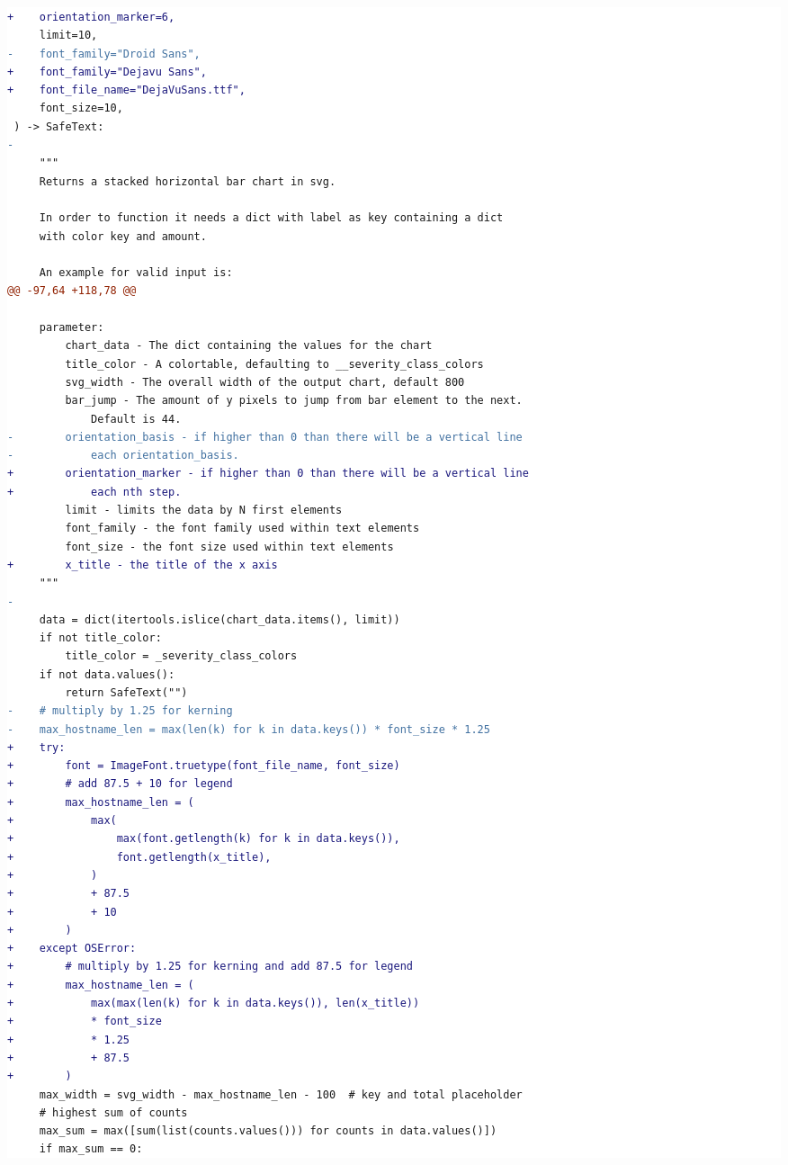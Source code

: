 ```diff
+    orientation_marker=6,
     limit=10,
-    font_family="Droid Sans",
+    font_family="Dejavu Sans",
+    font_file_name="DejaVuSans.ttf",
     font_size=10,
 ) -> SafeText:
-
     """
     Returns a stacked horizontal bar chart in svg.
 
     In order to function it needs a dict with label as key containing a dict
     with color key and amount.
 
     An example for valid input is:
@@ -97,64 +118,78 @@
 
     parameter:
         chart_data - The dict containing the values for the chart
         title_color - A colortable, defaulting to __severity_class_colors
         svg_width - The overall width of the output chart, default 800
         bar_jump - The amount of y pixels to jump from bar element to the next.
             Default is 44.
-        orientation_basis - if higher than 0 than there will be a vertical line
-            each orientation_basis.
+        orientation_marker - if higher than 0 than there will be a vertical line
+            each nth step.
         limit - limits the data by N first elements
         font_family - the font family used within text elements
         font_size - the font size used within text elements
+        x_title - the title of the x axis
     """
-
     data = dict(itertools.islice(chart_data.items(), limit))
     if not title_color:
         title_color = _severity_class_colors
     if not data.values():
         return SafeText("")
-    # multiply by 1.25 for kerning
-    max_hostname_len = max(len(k) for k in data.keys()) * font_size * 1.25
+    try:
+        font = ImageFont.truetype(font_file_name, font_size)
+        # add 87.5 + 10 for legend
+        max_hostname_len = (
+            max(
+                max(font.getlength(k) for k in data.keys()),
+                font.getlength(x_title),
+            )
+            + 87.5
+            + 10
+        )
+    except OSError:
+        # multiply by 1.25 for kerning and add 87.5 for legend
+        max_hostname_len = (
+            max(max(len(k) for k in data.keys()), len(x_title))
+            * font_size
+            * 1.25
+            + 87.5
+        )
     max_width = svg_width - max_hostname_len - 100  # key and total placeholder
     # highest sum of counts
     max_sum = max([sum(list(counts.values())) for counts in data.values()])
     if max_sum == 0:
```

 [Greenbone Networks]: https://www.greenbone.net/
 [poetry]: https://python-poetry.org/
 [autohooks]: https://github.com/greenbone/autohooks
 [Greenbone Networks]: https://www.greenbone.net/
 [poetry]: https://python-poetry.org/
 [autohooks]: https://github.com/greenbone/autohooks